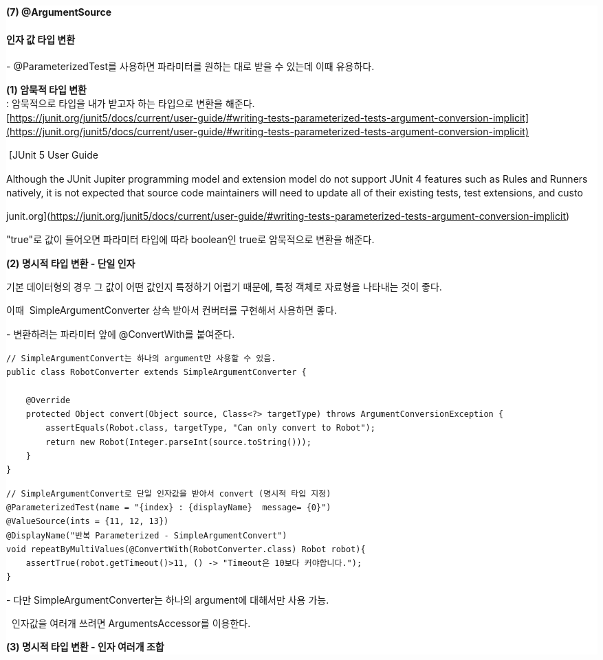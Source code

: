 **(7) @ArgumentSource**

#### **인자 값 타입 변환**

\- @ParameterizedTest를 사용하면 파라미터를 원하는 대로 받을 수 있는데 이때 유용하다.

**(1) 암묵적 타입 변환**  
: 암묵적으로 타입을 내가 받고자 하는 타입으로 변환을 해준다.  
[https://junit.org/junit5/docs/current/user-guide/#writing-tests-parameterized-tests-argument-conversion-implicit](https://junit.org/junit5/docs/current/user-guide/#writing-tests-parameterized-tests-argument-conversion-implicit)

 [JUnit 5 User Guide

Although the JUnit Jupiter programming model and extension model do not support JUnit 4 features such as Rules and Runners natively, it is not expected that source code maintainers will need to update all of their existing tests, test extensions, and custo

junit.org](https://junit.org/junit5/docs/current/user-guide/#writing-tests-parameterized-tests-argument-conversion-implicit)

"true"로 값이 들어오면 파라미터 타입에 따라 boolean인 true로 암묵적으로 변환을 해준다.

**(2) 명시적 타입 변환 - 단일 인자**

기본 데이터형의 경우 그 값이 어떤 값인지 특정하기 어렵기 때문에, 특정 객체로 자료형을 나타내는 것이 좋다.

이때  SimpleArgumentConverter 상속 받아서 컨버터를 구현해서 사용하면 좋다. 

\- 변환하려는 파라미터 앞에 @ConvertWith를 붙여준다.

```
// SimpleArgumentConvert는 하나의 argument만 사용할 수 있음.
public class RobotConverter extends SimpleArgumentConverter {

    @Override
    protected Object convert(Object source, Class<?> targetType) throws ArgumentConversionException {
        assertEquals(Robot.class, targetType, "Can only convert to Robot");
        return new Robot(Integer.parseInt(source.toString()));
    }
}
```

```
// SimpleArgumentConvert로 단일 인자값을 받아서 convert (명시적 타입 지정)
@ParameterizedTest(name = "{index} : {displayName}  message= {0}")
@ValueSource(ints = {11, 12, 13})
@DisplayName("반복 Parameterized - SimpleArgumentConvert")
void repeatByMultiValues(@ConvertWith(RobotConverter.class) Robot robot){
    assertTrue(robot.getTimeout()>11, () -> "Timeout은 10보다 커야합니다.");
}
```

\- 다만 SimpleArgumentConverter는 하나의 argument에 대해서만 사용 가능.

  인자값을 여러개 쓰려면 ArgumentsAccessor를 이용한다.

**(3) 명시적 타입 변환 - 인자 여러개 조합**
